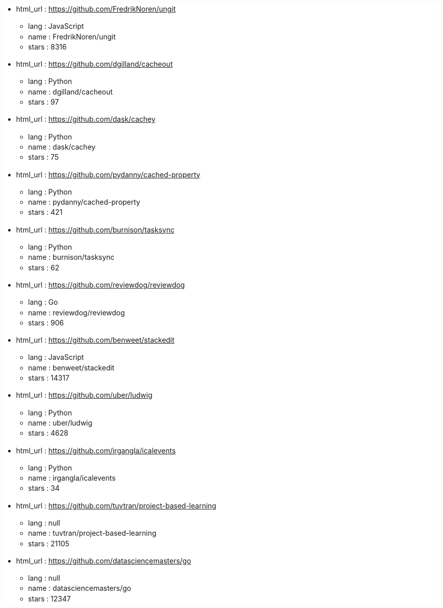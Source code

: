- html_url : https://github.com/FredrikNoren/ungit
    - lang : JavaScript
    - name : FredrikNoren/ungit
    - stars : 8316

- html_url : https://github.com/dgilland/cacheout
    - lang : Python
    - name : dgilland/cacheout
    - stars : 97

- html_url : https://github.com/dask/cachey
    - lang : Python
    - name : dask/cachey
    - stars : 75

- html_url : https://github.com/pydanny/cached-property
    - lang : Python
    - name : pydanny/cached-property
    - stars : 421


- html_url : https://github.com/burnison/tasksync
    - lang : Python
    - name : burnison/tasksync
    - stars : 62

- html_url : https://github.com/reviewdog/reviewdog
    - lang : Go
    - name : reviewdog/reviewdog
    - stars : 906

- html_url : https://github.com/benweet/stackedit
    - lang : JavaScript
    - name : benweet/stackedit
    - stars : 14317

- html_url : https://github.com/uber/ludwig
    - lang : Python
    - name : uber/ludwig
    - stars : 4628

- html_url : https://github.com/irgangla/icalevents
    - lang : Python
    - name : irgangla/icalevents
    - stars : 34

- html_url : https://github.com/tuvtran/project-based-learning
    - lang : null
    - name : tuvtran/project-based-learning
    - stars : 21105

- html_url : https://github.com/datasciencemasters/go
    - lang : null
    - name : datasciencemasters/go
    - stars : 12347

